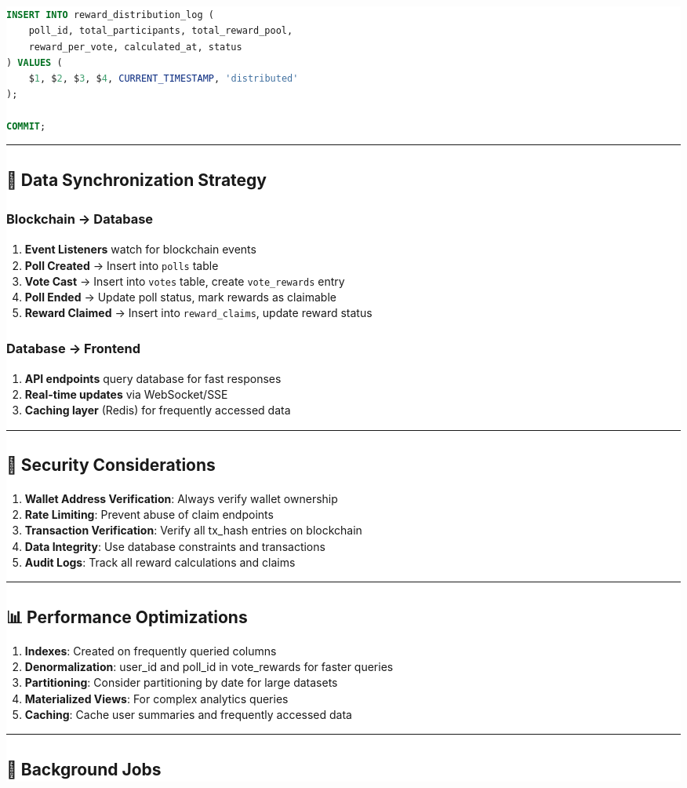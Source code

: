 ```sql
INSERT INTO reward_distribution_log (
    poll_id, total_participants, total_reward_pool,
    reward_per_vote, calculated_at, status
) VALUES (
    $1, $2, $3, $4, CURRENT_TIMESTAMP, 'distributed'
);

COMMIT;
```

---

## 🔄 Data Synchronization Strategy

### **Blockchain → Database**
1. **Event Listeners** watch for blockchain events
2. **Poll Created** → Insert into `polls` table
3. **Vote Cast** → Insert into `votes` table, create `vote_rewards` entry
4. **Poll Ended** → Update poll status, mark rewards as claimable
5. **Reward Claimed** → Insert into `reward_claims`, update reward status

### **Database → Frontend**
1. **API endpoints** query database for fast responses
2. **Real-time updates** via WebSocket/SSE
3. **Caching layer** (Redis) for frequently accessed data

---

## 🔐 Security Considerations

1. **Wallet Address Verification**: Always verify wallet ownership
2. **Rate Limiting**: Prevent abuse of claim endpoints
3. **Transaction Verification**: Verify all tx_hash entries on blockchain
4. **Data Integrity**: Use database constraints and transactions
5. **Audit Logs**: Track all reward calculations and claims

---

## 📊 Performance Optimizations

1. **Indexes**: Created on frequently queried columns
2. **Denormalization**: user_id and poll_id in vote_rewards for faster queries
3. **Partitioning**: Consider partitioning by date for large datasets
4. **Materialized Views**: For complex analytics queries
5. **Caching**: Cache user summaries and frequently accessed data

---

## 🔄 Background Jobs
